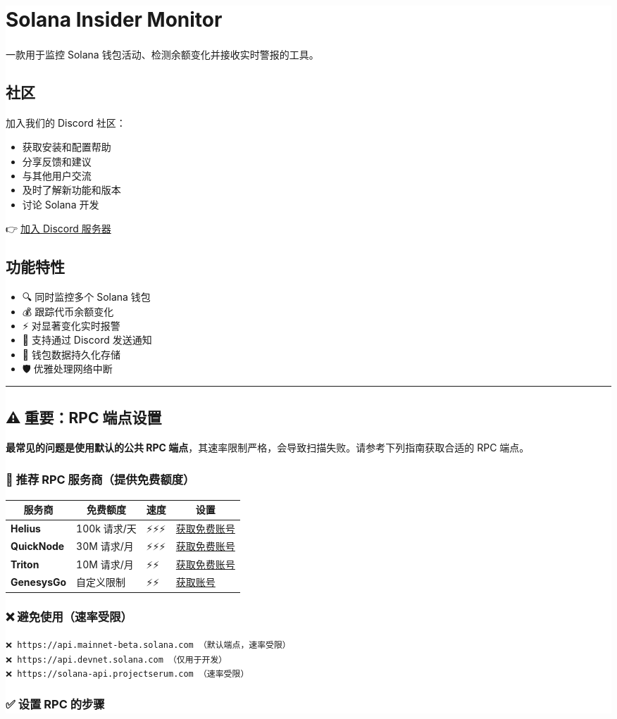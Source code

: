 # Solana Insider Monitor

一款用于监控 Solana 钱包活动、检测余额变化并接收实时警报的工具。

## 社区

加入我们的 Discord 社区：
- 获取安装和配置帮助
- 分享反馈和建议
- 与其他用户交流
- 及时了解新功能和版本
- 讨论 Solana 开发

👉 [加入 Discord 服务器](https://discord.gg/7vY9ZBPdya)

## 功能特性

- 🔍 同时监控多个 Solana 钱包
- 💰 跟踪代币余额变化
- ⚡ 对显著变化实时报警
- 🔔 支持通过 Discord 发送通知
- 💾 钱包数据持久化存储
- 🛡️ 优雅处理网络中断

---

## ⚠️ 重要：RPC 端点设置

**最常见的问题是使用默认的公共 RPC 端点**，其速率限制严格，会导致扫描失败。请参考下列指南获取合适的 RPC 端点。

### 🚀 推荐 RPC 服务商（提供免费额度）

| 服务商 | 免费额度 | 速度 | 设置 |
|-------|---------|-----|-----|
| **Helius** | 100k 请求/天 | ⚡⚡⚡ | [获取免费账号](https://helius.dev) |
| **QuickNode** | 30M 请求/月 | ⚡⚡⚡ | [获取免费账号](https://quicknode.com) |
| **Triton** | 10M 请求/月 | ⚡⚡ | [获取免费账号](https://triton.one) |
| **GenesysGo** | 自定义限制 | ⚡⚡ | [获取账号](https://genesysgo.com) |

### ❌ 避免使用（速率受限）
```
❌ https://api.mainnet-beta.solana.com （默认端点，速率受限）
❌ https://api.devnet.solana.com （仅用于开发）
❌ https://solana-api.projectserum.com （速率受限）
```

### ✅ 设置 RPC 的步骤
